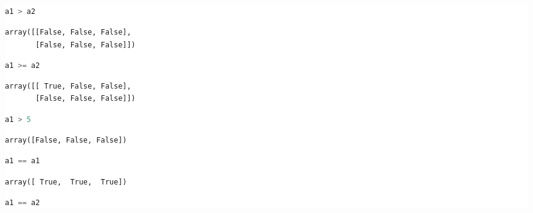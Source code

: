 </div>

</div>

<div class="cell code" data-execution_count="95">

``` python
a1 > a2
```

<div class="output execute_result" data-execution_count="95">

    array([[False, False, False],
           [False, False, False]])

</div>

</div>

<div class="cell code" data-execution_count="96">

``` python
a1 >= a2
```

<div class="output execute_result" data-execution_count="96">

    array([[ True, False, False],
           [False, False, False]])

</div>

</div>

<div class="cell code" data-execution_count="97">

``` python
a1 > 5
```

<div class="output execute_result" data-execution_count="97">

    array([False, False, False])

</div>

</div>

<div class="cell code" data-execution_count="98">

``` python
a1 == a1
```

<div class="output execute_result" data-execution_count="98">

    array([ True,  True,  True])

</div>

</div>

<div class="cell code" data-execution_count="99">

``` python
a1 == a2
```

